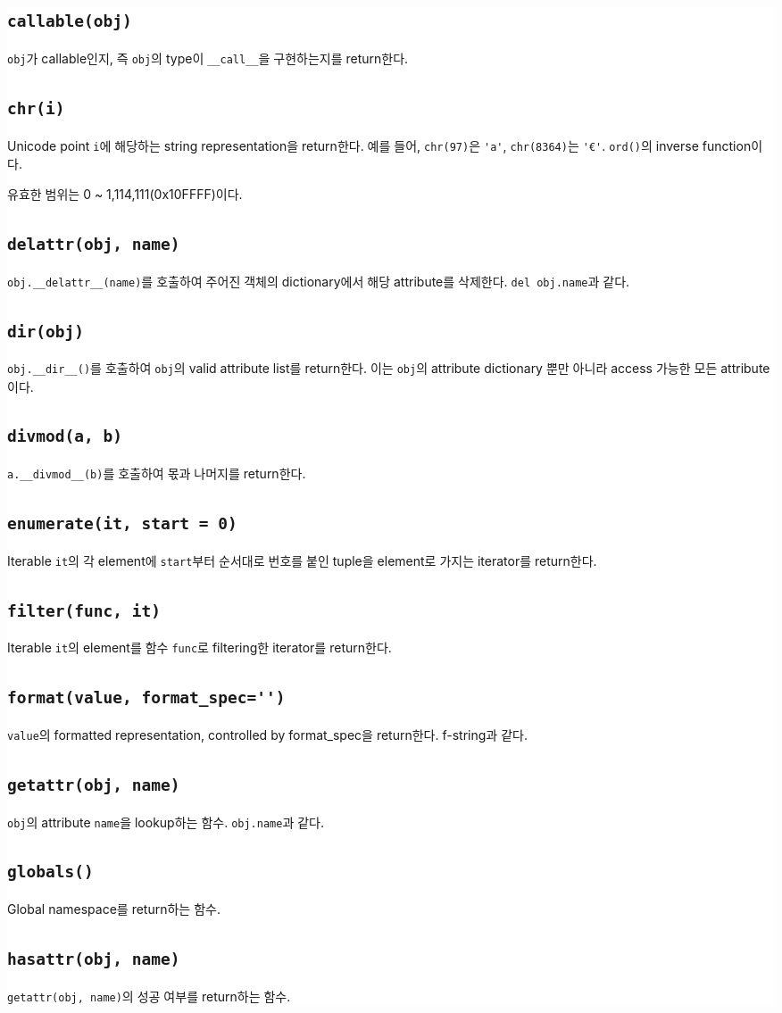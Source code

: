 ## `callable(obj)`

`obj`가 callable인지, 즉 `obj`의 type이 `__call__`을 구현하는지를 return한다.

## `chr(i)`

Unicode point `i`에 해당하는 string representation을 return한다.
예를 들어, `chr(97)`은 `'a'`, `chr(8364)`는 `'€'`. `ord()`의 inverse function이다.

유효한 범위는 0 ~ 1,114,111(0x10FFFF)이다.

## `delattr(obj, name)`

`obj.__delattr__(name)`를 호출하여 주어진 객체의 dictionary에서 해당 attribute를 삭제한다.
`del obj.name`과 같다.

## `dir(obj)`

`obj.__dir__()`를 호출하여 `obj`의 valid attribute list를 return한다.
이는 `obj`의 attribute dictionary 뿐만 아니라 access 가능한 모든 attribute이다.

## `divmod(a, b)`

`a.__divmod__(b)`를 호출하여 몫과 나머지를 return한다.

## `enumerate(it, start = 0)`

Iterable `it`의 각 element에 `start`부터 순서대로 번호를 붙인 tuple을 element로 가지는 iterator를 return한다.

## `filter(func, it)`

Iterable `it`의 element를 함수 `func`로 filtering한 iterator를 return한다.

## `format(value, format_spec='')`

`value`의 formatted representation, controlled by format_spec을 return한다.
f-string과 같다.

## `getattr(obj, name)`

`obj`의 attribute `name`을 lookup하는 함수. `obj.name`과 같다.

## `globals()`

Global namespace를 return하는 함수.

## `hasattr(obj, name)`

`getattr(obj, name)`의 성공 여부를 return하는 함수.
